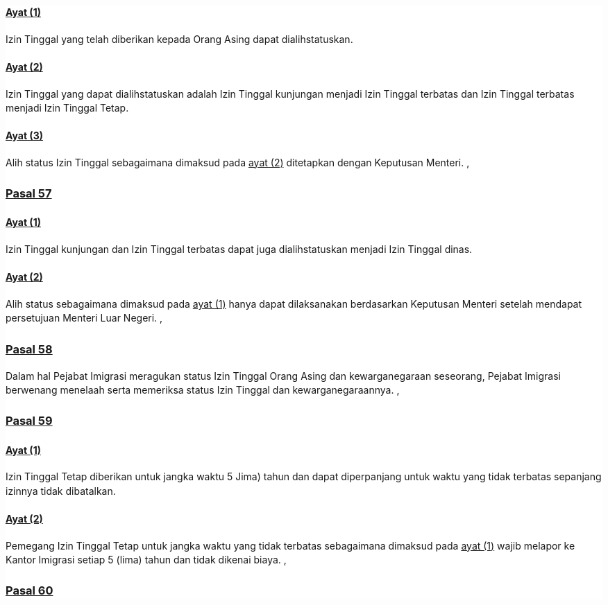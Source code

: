 #### [Ayat (1)](http://example.org/legal/peraturan/uu/2011/6/pasal/0056/versi/20110505/ayat/0001)
Izin Tinggal yang telah diberikan kepada Orang Asing dapat dialihstatuskan.

#### [Ayat (2)](http://example.org/legal/peraturan/uu/2011/6/pasal/0056/versi/20110505/ayat/0002)
Izin Tinggal yang dapat dialihstatuskan adalah Izin Tinggal kunjungan menjadi Izin Tinggal terbatas dan Izin Tinggal terbatas menjadi Izin Tinggal Tetap.

#### [Ayat (3)](http://example.org/legal/peraturan/uu/2011/6/pasal/0056/versi/20110505/ayat/0003)
Alih status Izin Tinggal sebagaimana dimaksud pada [ayat (2)](http://example.org/legal/peraturan/uu/2011/6/pasal/0056/versi/20110505/ayat/0002) ditetapkan dengan Keputusan Menteri.
,
### [Pasal 57](http://example.org/legal/peraturan/uu/2011/6/pasal/0057)

#### [Ayat (1)](http://example.org/legal/peraturan/uu/2011/6/pasal/0057/versi/20110505/ayat/0001)
Izin Tinggal kunjungan dan Izin Tinggal terbatas dapat juga dialihstatuskan menjadi Izin Tinggal dinas.

#### [Ayat (2)](http://example.org/legal/peraturan/uu/2011/6/pasal/0057/versi/20110505/ayat/0002)
Alih status sebagaimana dimaksud pada [ayat (1)](http://example.org/legal/peraturan/uu/2011/6/pasal/0057/versi/20110505/ayat/0001) hanya dapat dilaksanakan berdasarkan Keputusan Menteri setelah mendapat persetujuan Menteri Luar Negeri.
,
### [Pasal 58](http://example.org/legal/peraturan/uu/2011/6/pasal/0058)
Dalam hal Pejabat Imigrasi meragukan status Izin Tinggal Orang Asing dan kewarganegaraan seseorang, Pejabat Imigrasi berwenang menelaah serta memeriksa status Izin Tinggal dan kewarganegaraannya.
,
### [Pasal 59](http://example.org/legal/peraturan/uu/2011/6/pasal/0059)

#### [Ayat (1)](http://example.org/legal/peraturan/uu/2011/6/pasal/0059/versi/20110505/ayat/0001)
Izin Tinggal Tetap diberikan untuk jangka waktu 5 Jima) tahun dan dapat diperpanjang untuk waktu yang tidak terbatas sepanjang izinnya tidak dibatalkan.

#### [Ayat (2)](http://example.org/legal/peraturan/uu/2011/6/pasal/0059/versi/20110505/ayat/0002)
Pemegang Izin Tinggal Tetap untuk jangka waktu yang tidak terbatas sebagaimana dimaksud pada [ayat (1)](http://example.org/legal/peraturan/uu/2011/6/pasal/0059/versi/20110505/ayat/0001) wajib melapor ke Kantor Imigrasi setiap 5 (lima) tahun dan tidak dikenai biaya.
,
### [Pasal 60](http://example.org/legal/peraturan/uu/2011/6/pasal/0060)
